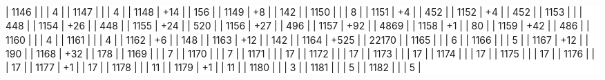 | 1146 |       |          |       4 |
| 1147 |       |          |       4 |
| 1148 |   +14 |          |     156 |
| 1149 |    +8 |          |     142 |
| 1150 |       |          |       8 |
| 1151 |    +4 |          |     452 |
| 1152 |    +4 |          |     452 |
| 1153 |       |          |     448 |
| 1154 |   +26 |          |     448 |
| 1155 |   +24 |          |     520 |
| 1156 |   +27 |          |     496 |
| 1157 |   +92 |          |    4869 |
| 1158 |    +1 |          |      80 |
| 1159 |   +42 |          |     486 |
| 1160 |       |          |       4 |
| 1161 |       |          |       4 |
| 1162 |    +6 |          |     148 |
| 1163 |   +12 |          |     142 |
| 1164 |  +525 |          |   22170 |
| 1165 |       |          |       6 |
| 1166 |       |          |       5 |
| 1167 |   +12 |          |     190 |
| 1168 |   +32 |          |     178 |
| 1169 |       |          |       7 |
| 1170 |       |          |       7 |
| 1171 |       |          |      17 |
| 1172 |       |          |      17 |
| 1173 |       |          |      17 |
| 1174 |       |          |      17 |
| 1175 |       |          |      17 |
| 1176 |       |          |      17 |
| 1177 |    +1 |          |      17 |
| 1178 |       |          |      11 |
| 1179 |    +1 |          |      11 |
| 1180 |       |          |       3 |
| 1181 |       |          |       5 |
| 1182 |       |          |       5 |